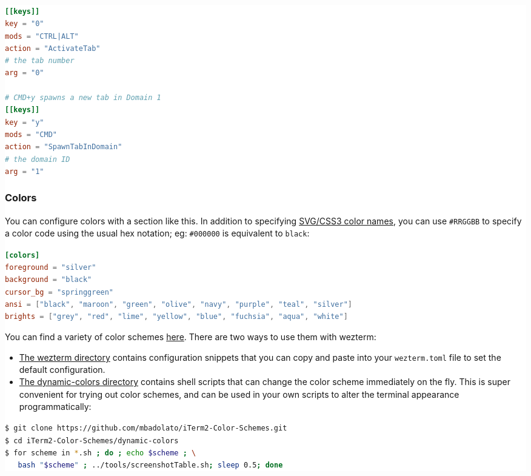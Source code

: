 ```toml
[[keys]]
key = "0"
mods = "CTRL|ALT"
action = "ActivateTab"
# the tab number
arg = "0"

# CMD+y spawns a new tab in Domain 1
[[keys]]
key = "y"
mods = "CMD"
action = "SpawnTabInDomain"
# the domain ID
arg = "1"
```

### Colors

You can configure colors with a section like this.  In addition to specifying
[SVG/CSS3 color names](https://docs.rs/palette/0.4.1/palette/named/index.html#constants),
you can use `#RRGGBB` to specify a color code using the
usual hex notation; eg: `#000000` is equivalent to `black`:

```toml
[colors]
foreground = "silver"
background = "black"
cursor_bg = "springgreen"
ansi = ["black", "maroon", "green", "olive", "navy", "purple", "teal", "silver"]
brights = ["grey", "red", "lime", "yellow", "blue", "fuchsia", "aqua", "white"]
```

You can find a variety of color schemes [here](https://github.com/mbadolato/iTerm2-Color-Schemes).
There are two ways to use them with wezterm:

* [The wezterm directory](https://github.com/mbadolato/iTerm2-Color-Schemes/tree/master/wezterm) contains
  configuration snippets that you can copy and paste into your `wezterm.toml` file
  to set the default configuration.
* [The dynamic-colors directory](https://github.com/mbadolato/iTerm2-Color-Schemes/tree/master/dynamic-colors)
  contains shell scripts that can change the color scheme immediately on the fly.
  This is super convenient for trying out color schemes, and can be used in
  your own scripts to alter the terminal appearance programmatically:

```bash
$ git clone https://github.com/mbadolato/iTerm2-Color-Schemes.git
$ cd iTerm2-Color-Schemes/dynamic-colors
$ for scheme in *.sh ; do ; echo $scheme ; \
   bash "$scheme" ; ../tools/screenshotTable.sh; sleep 0.5; done
```

  <video width="80%" controls src="screenshots/wezterm-dynamic-colors.mp4" loop></video>


